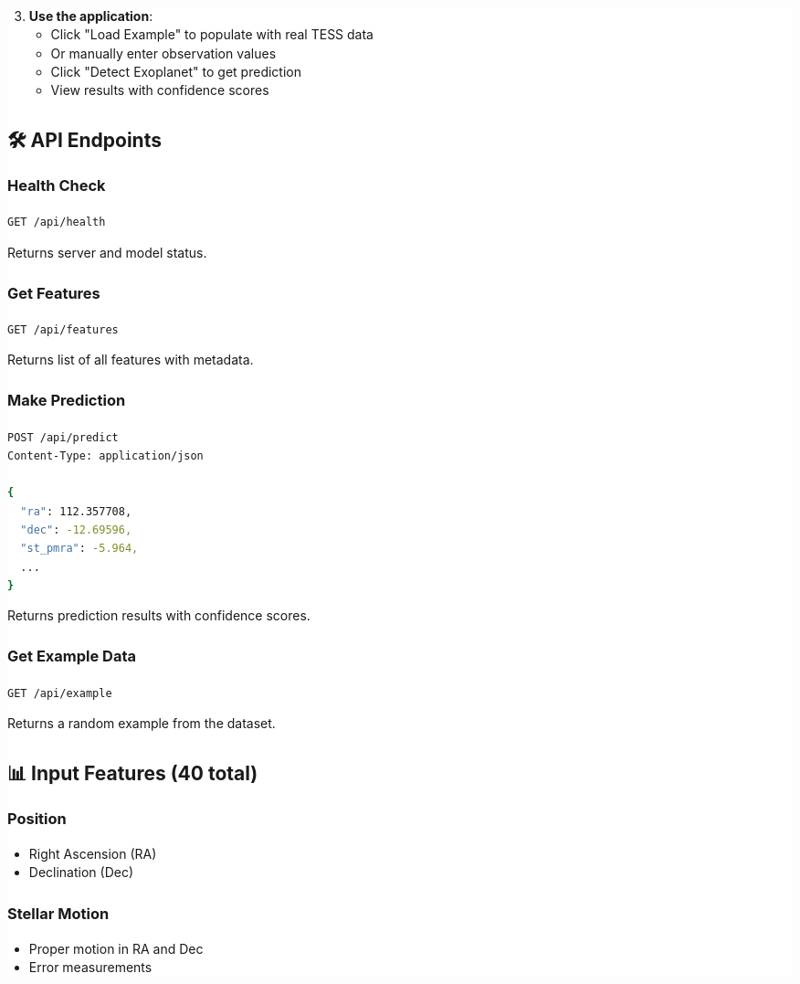 3. **Use the application**:
   - Click "Load Example" to populate with real TESS data
   - Or manually enter observation values
   - Click "Detect Exoplanet" to get prediction
   - View results with confidence scores

## 🛠️ API Endpoints

### Health Check
```bash
GET /api/health
```
Returns server and model status.

### Get Features
```bash
GET /api/features
```
Returns list of all features with metadata.

### Make Prediction
```bash
POST /api/predict
Content-Type: application/json

{
  "ra": 112.357708,
  "dec": -12.69596,
  "st_pmra": -5.964,
  ...
}
```
Returns prediction results with confidence scores.

### Get Example Data
```bash
GET /api/example
```
Returns a random example from the dataset.

## 📊 Input Features (40 total)

### Position
- Right Ascension (RA)
- Declination (Dec)

### Stellar Motion
- Proper motion in RA and Dec
- Error measurements
